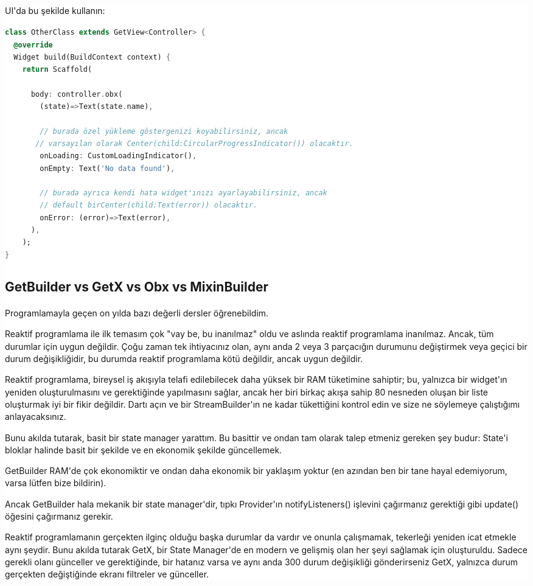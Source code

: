 UI'da bu şekilde kullanın:

```dart
class OtherClass extends GetView<Controller> {
  @override
  Widget build(BuildContext context) {
    return Scaffold(

      body: controller.obx(
        (state)=>Text(state.name),
        
        // burada özel yükleme göstergenizi koyabilirsiniz, ancak
       // varsayılan olarak Center(child:CircularProgressIndicator()) olacaktır.
        onLoading: CustomLoadingIndicator(),
        onEmpty: Text('No data found'),

        // burada ayrıca kendi hata widget'ınızı ayarlayabilirsiniz, ancak
        // default birCenter(child:Text(error)) olacaktır.
        onError: (error)=>Text(error),
      ),
    );
}
```

## GetBuilder vs GetX vs Obx vs MixinBuilder

Programlamayla geçen on yılda bazı değerli dersler öğrenebildim.

Reaktif programlama ile ilk temasım çok "vay be, bu inanılmaz" oldu ve aslında reaktif programlama inanılmaz.
Ancak, tüm durumlar için uygun değildir. Çoğu zaman tek ihtiyacınız olan, aynı anda 2 veya 3 parçacığın durumunu değiştirmek veya geçici bir durum değişikliğidir, bu durumda reaktif programlama kötü değildir, ancak uygun değildir.

Reaktif programlama, bireysel iş akışıyla telafi edilebilecek daha yüksek bir RAM tüketimine sahiptir; bu, yalnızca bir widget'ın yeniden oluşturulmasını ve gerektiğinde yapılmasını sağlar, ancak her biri birkaç akışa sahip 80 nesneden oluşan bir liste oluşturmak iyi bir fikir değildir. Dartı açın ve bir StreamBuilder'ın ne kadar tükettiğini kontrol edin ve size ne söylemeye çalıştığımı anlayacaksınız.

Bunu akılda tutarak, basit bir state manager yarattım. Bu basittir ve ondan tam olarak talep etmeniz gereken şey budur: State'i bloklar halinde basit bir şekilde ve en ekonomik şekilde güncellemek.

GetBuilder RAM'de çok ekonomiktir ve ondan daha ekonomik bir yaklaşım yoktur (en azından ben bir tane hayal edemiyorum, varsa lütfen bize bildirin).

Ancak GetBuilder hala mekanik bir state manager'dir, tıpkı Provider'ın notifyListeners() işlevini çağırmanız gerektiği gibi update() öğesini çağırmanız gerekir.

Reaktif programlamanın gerçekten ilginç olduğu başka durumlar da vardır ve onunla çalışmamak, tekerleği yeniden icat etmekle aynı şeydir. Bunu akılda tutarak GetX, bir State Manager'de en modern ve gelişmiş olan her şeyi sağlamak için oluşturuldu. Sadece gerekli olanı günceller ve gerektiğinde, bir hatanız varsa ve aynı anda 300 durum değişikliği gönderirseniz GetX, yalnızca durum gerçekten değiştiğinde ekranı filtreler ve günceller.
